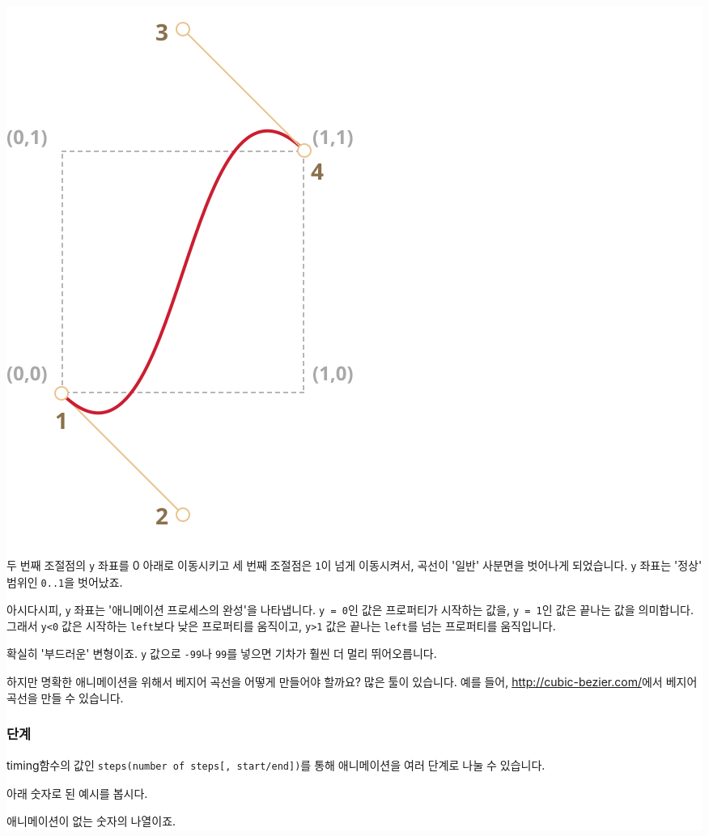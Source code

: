 ![](bezier-train-over.svg)

두 번째 조절점의 `y` 좌표를 0 아래로 이동시키고 세 번째 조절점은 `1`이 넘게 이동시켜서, 곡선이 '일반' 사분면을 벗어나게 되었습니다. `y` 좌표는 '정상' 범위인 `0..1`을 벗어났죠.

아시다시피, `y` 좌표는 '애니메이션 프로세스의 완성'을 나타냅니다. `y = 0`인 값은 프로퍼티가 시작하는 값을, `y = 1`인 값은 끝나는 값을 의미합니다. 그래서 `y<0` 값은 시작하는 `left`보다 낮은 프로퍼티를 움직이고, `y>1` 값은 끝나는 `left`를 넘는 프로퍼티를 움직입니다.

확실히 '부드러운' 변형이죠. `y` 값으로 `-99`나 `99`를 넣으면 기차가 훨씬 더 멀리 뛰어오릅니다.

하지만 명확한 애니메이션을 위해서 베지어 곡선을 어떻게 만들어야 할까요? 많은 툴이 있습니다. 예를 들어, <http://cubic-bezier.com/>에서 베지어 곡선을 만들 수 있습니다.

### 단계

timing함수의 값인 `steps(number of steps[, start/end])`를 통해 애니메이션을 여러 단계로 나눌 수 있습니다.

아래 숫자로 된 예시를 봅시다.

애니메이션이 없는 숫자의 나열이죠.
